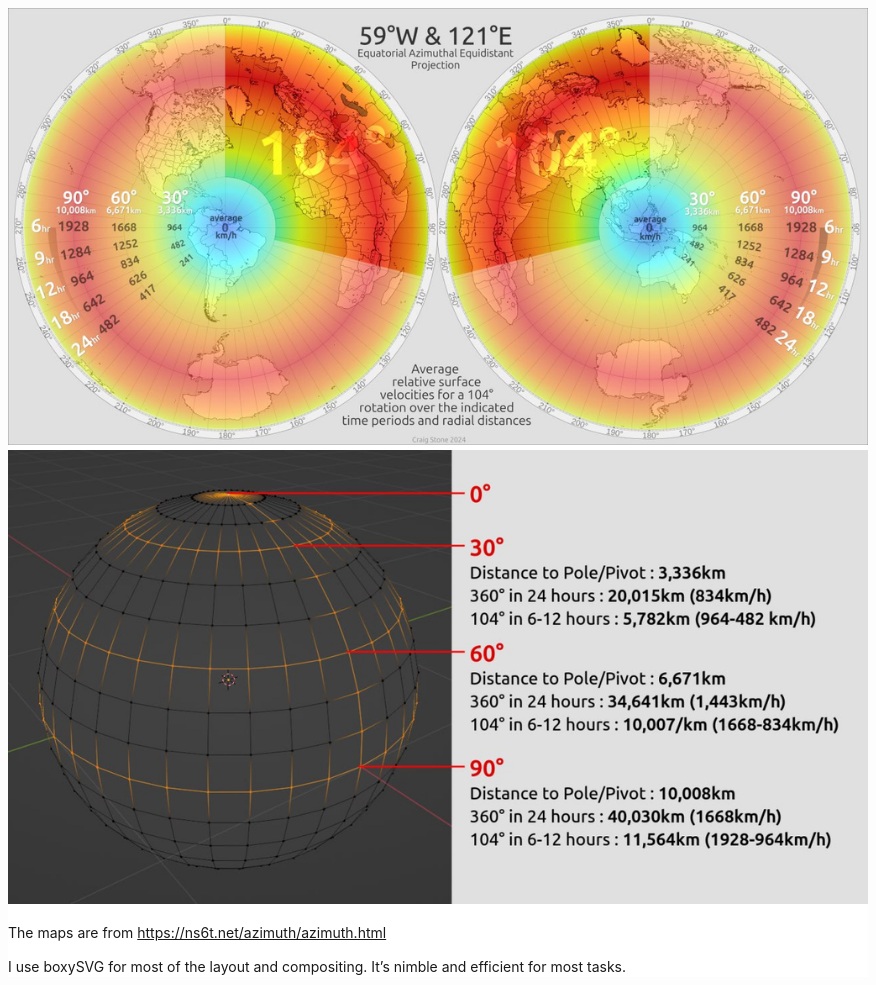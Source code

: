 ![](img/rotation-speed2.jpg)
![](img/rotation-speed3.jpg)

The maps are from https://ns6t.net/azimuth/azimuth.html

I use boxySVG for most of the layout and compositing. It’s nimble and efficient for most tasks.
